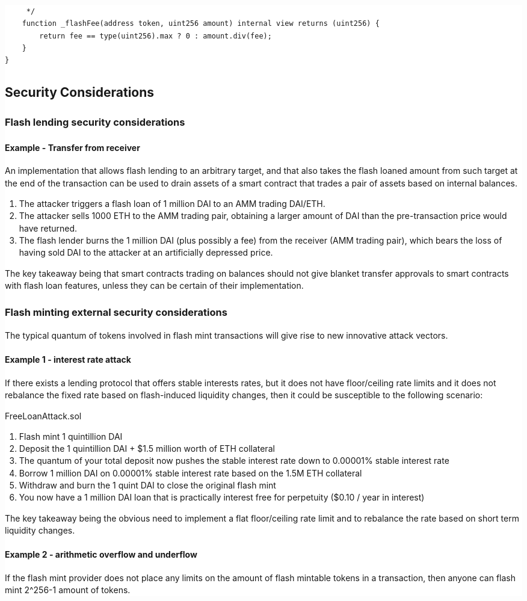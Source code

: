 ```
     */
    function _flashFee(address token, uint256 amount) internal view returns (uint256) {
        return fee == type(uint256).max ? 0 : amount.div(fee);
    }
}
```

## Security Considerations

### Flash lending security considerations

#### Example - Transfer from receiver
An implementation that allows flash lending to an arbitrary target, and that also takes the flash loaned amount from such target at the end of the transaction can be used to drain assets of a smart contract that trades a pair of assets based on internal balances.
1. The attacker triggers a flash loan of 1 million DAI to an AMM trading DAI/ETH.
2. The attacker sells 1000 ETH to the AMM trading pair, obtaining a larger amount of DAI than the pre-transaction price would have returned.
3. The flash lender burns the 1 million DAI (plus possibly a fee) from the receiver (AMM trading pair), which bears the loss of having sold DAI to the attacker at an artificially depressed price.

The key takeaway being that smart contracts trading on balances should not give blanket transfer approvals to smart contracts with flash loan features, unless they can be certain of their implementation.    

### Flash minting external security considerations

The typical quantum of tokens involved in flash mint transactions will give rise to new innovative attack vectors.

#### Example 1 - interest rate attack
If there exists a lending protocol that offers stable interests rates, but it does not have floor/ceiling rate limits and it does not rebalance the fixed rate based on flash-induced liquidity changes, then it could be susceptible to the following scenario:

FreeLoanAttack.sol
1. Flash mint 1 quintillion DAI
2. Deposit the 1 quintillion DAI + $1.5 million worth of ETH collateral
3. The quantum of your total deposit now pushes the stable interest rate down to 0.00001% stable interest rate
4. Borrow 1 million DAI on 0.00001% stable interest rate based on the 1.5M ETH collateral
5. Withdraw and burn the 1 quint DAI to close the original flash mint
6. You now have a 1 million DAI loan that is practically interest free for perpetuity ($0.10 / year in interest)

The key takeaway being the obvious need to implement a flat floor/ceiling rate limit and to rebalance the rate based on short term liquidity changes.

#### Example 2 - arithmetic overflow and underflow
If the flash mint provider does not place any limits on the amount of flash mintable tokens in a transaction, then anyone can flash mint 2^256-1 amount of tokens. 
